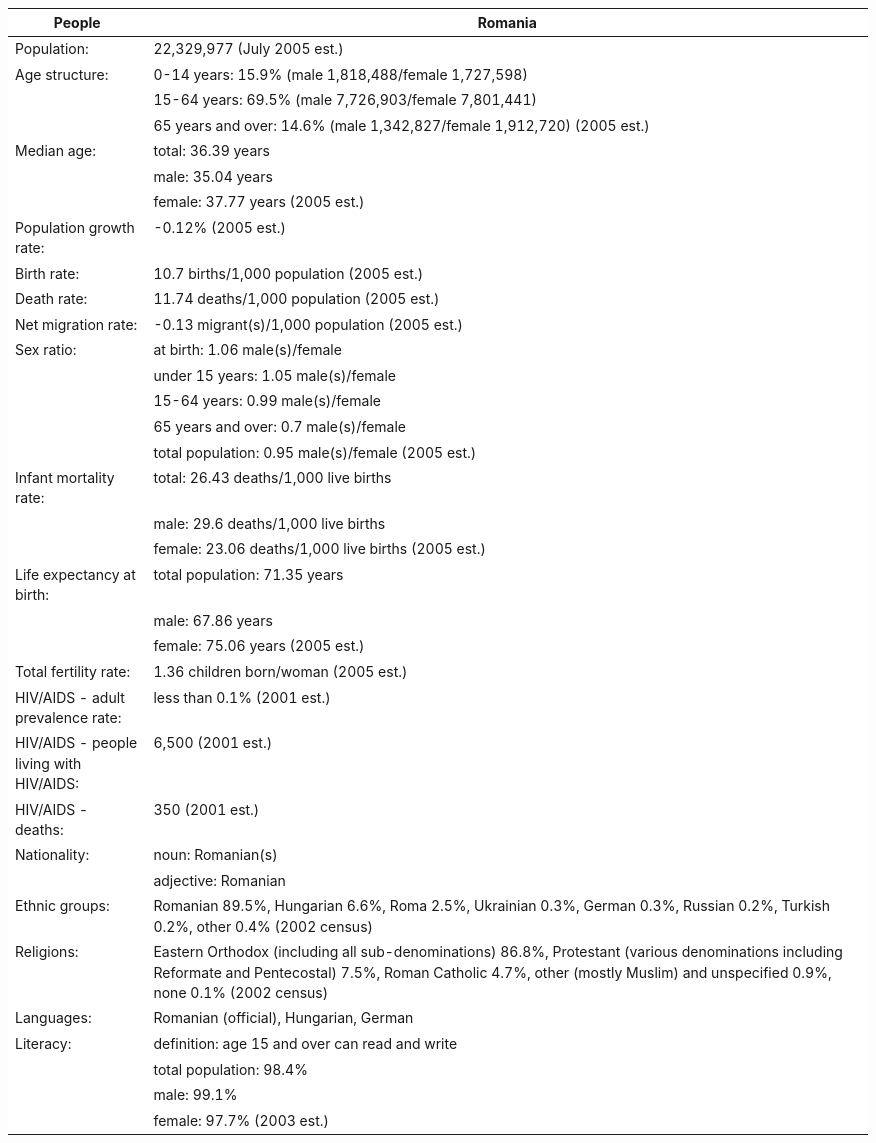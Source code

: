 | People | Romania |
| --- | --- |
| Population: | 22,329,977 (July 2005 est.) |
| Age structure: | 0-14 years: 15.9% (male 1,818,488/female 1,727,598) |
| | 15-64 years: 69.5% (male 7,726,903/female 7,801,441) |
| | 65 years and over: 14.6% (male 1,342,827/female 1,912,720) (2005 est.) |
| Median age: | total: 36.39 years |
| | male: 35.04 years |
| | female: 37.77 years (2005 est.) |
| Population growth rate: | -0.12% (2005 est.) |
| Birth rate: | 10.7 births/1,000 population (2005 est.) |
| Death rate: | 11.74 deaths/1,000 population (2005 est.) |
| Net migration rate: | -0.13 migrant(s)/1,000 population (2005 est.) |
| Sex ratio: | at birth: 1.06 male(s)/female |
| | under 15 years: 1.05 male(s)/female |
| | 15-64 years: 0.99 male(s)/female |
| | 65 years and over: 0.7 male(s)/female |
| | total population: 0.95 male(s)/female (2005 est.) |
| Infant mortality rate: | total: 26.43 deaths/1,000 live births |
| | male: 29.6 deaths/1,000 live births |
| | female: 23.06 deaths/1,000 live births (2005 est.) |
| Life expectancy at birth: | total population: 71.35 years |
| | male: 67.86 years |
| | female: 75.06 years (2005 est.) |
| Total fertility rate: | 1.36 children born/woman (2005 est.) |
| HIV/AIDS - adult prevalence rate: | less than 0.1% (2001 est.) |
| HIV/AIDS - people living with HIV/AIDS: | 6,500 (2001 est.) |
| HIV/AIDS - deaths: | 350 (2001 est.) |
| Nationality: | noun: Romanian(s) |
| | adjective: Romanian |
| Ethnic groups: | Romanian 89.5%, Hungarian 6.6%, Roma 2.5%, Ukrainian 0.3%, German 0.3%, Russian 0.2%, Turkish 0.2%, other 0.4% (2002 census) |
| Religions: | Eastern Orthodox (including all sub-denominations) 86.8%, Protestant (various denominations including Reformate and Pentecostal) 7.5%, Roman Catholic 4.7%, other (mostly Muslim) and unspecified 0.9%, none 0.1% (2002 census) |
| Languages: | Romanian (official), Hungarian, German |
| Literacy: | definition: age 15 and over can read and write |
| | total population: 98.4% |
| | male: 99.1% |
| | female: 97.7% (2003 est.) |
